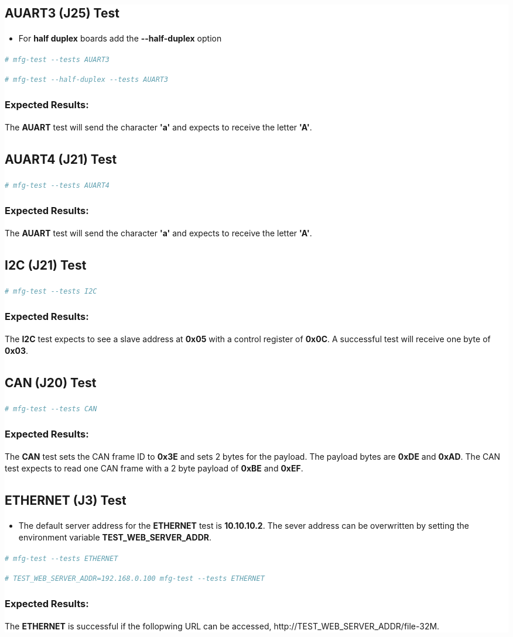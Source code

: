 ## AUART3 (J25) Test
- For **half duplex** boards add the **--half-duplex** option

```bash
# mfg-test --tests AUART3
```
```bash
# mfg-test --half-duplex --tests AUART3
```
### Expected Results:
The **AUART** test will send the character **'a'** and expects to receive the letter **'A'**.

## AUART4 (J21) Test
```bash
# mfg-test --tests AUART4
```
### Expected Results:
The **AUART** test will send the character **'a'** and expects to receive the letter **'A'**.

## I2C (J21) Test
```bash
# mfg-test --tests I2C
```
### Expected Results:
The **I2C** test expects to see a slave address at **0x05** with a control register of **0x0C**. A successful test will receive one byte of **0x03**.

## CAN (J20) Test
```bash
# mfg-test --tests CAN
```
### Expected Results:
The **CAN** test sets the CAN frame ID to **0x3E** and sets 2 bytes for the payload. The payload bytes are **0xDE** and **0xAD**. The CAN test expects to read one CAN frame with a 2 byte payload of **0xBE** and **0xEF**.

## ETHERNET (J3) Test
- The default server address for the **ETHERNET** test is **10.10.10.2**. The sever address can be overwritten by setting the environment variable **TEST_WEB_SERVER_ADDR**.

```bash
# mfg-test --tests ETHERNET
```
```bash
# TEST_WEB_SERVER_ADDR=192.168.0.100 mfg-test --tests ETHERNET
```
### Expected Results:
The **ETHERNET** is successful if the follopwing URL can be accessed, http://TEST_WEB_SERVER_ADDR/file-32M.
